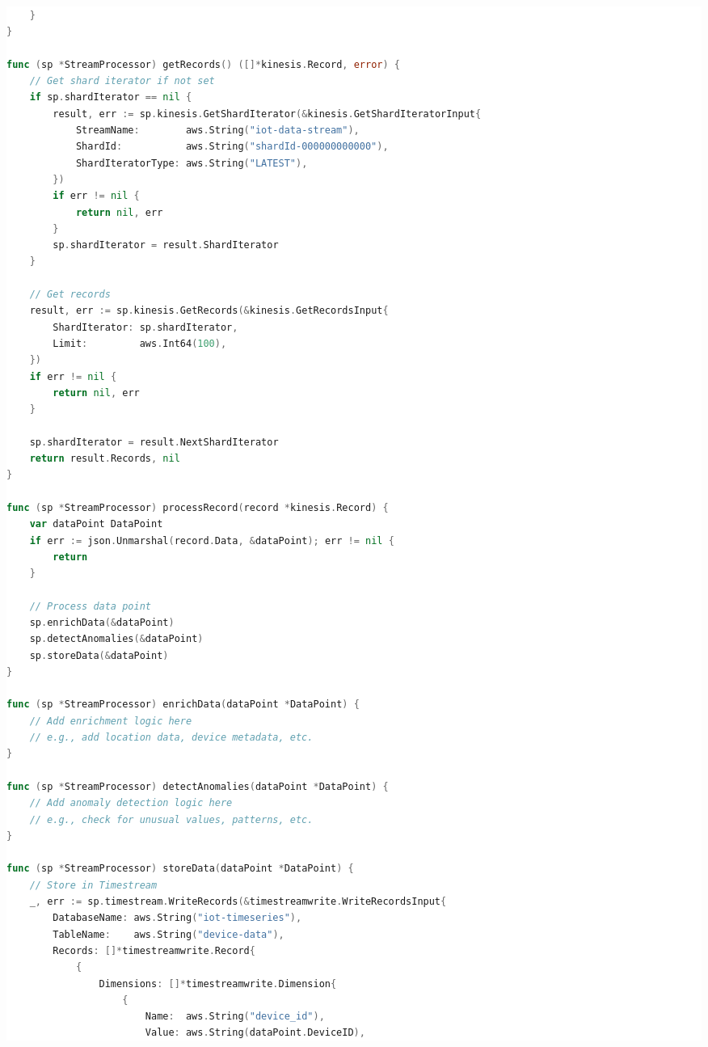 ```go
    }
}

func (sp *StreamProcessor) getRecords() ([]*kinesis.Record, error) {
    // Get shard iterator if not set
    if sp.shardIterator == nil {
        result, err := sp.kinesis.GetShardIterator(&kinesis.GetShardIteratorInput{
            StreamName:        aws.String("iot-data-stream"),
            ShardId:           aws.String("shardId-000000000000"),
            ShardIteratorType: aws.String("LATEST"),
        })
        if err != nil {
            return nil, err
        }
        sp.shardIterator = result.ShardIterator
    }
    
    // Get records
    result, err := sp.kinesis.GetRecords(&kinesis.GetRecordsInput{
        ShardIterator: sp.shardIterator,
        Limit:         aws.Int64(100),
    })
    if err != nil {
        return nil, err
    }
    
    sp.shardIterator = result.NextShardIterator
    return result.Records, nil
}

func (sp *StreamProcessor) processRecord(record *kinesis.Record) {
    var dataPoint DataPoint
    if err := json.Unmarshal(record.Data, &dataPoint); err != nil {
        return
    }
    
    // Process data point
    sp.enrichData(&dataPoint)
    sp.detectAnomalies(&dataPoint)
    sp.storeData(&dataPoint)
}

func (sp *StreamProcessor) enrichData(dataPoint *DataPoint) {
    // Add enrichment logic here
    // e.g., add location data, device metadata, etc.
}

func (sp *StreamProcessor) detectAnomalies(dataPoint *DataPoint) {
    // Add anomaly detection logic here
    // e.g., check for unusual values, patterns, etc.
}

func (sp *StreamProcessor) storeData(dataPoint *DataPoint) {
    // Store in Timestream
    _, err := sp.timestream.WriteRecords(&timestreamwrite.WriteRecordsInput{
        DatabaseName: aws.String("iot-timeseries"),
        TableName:    aws.String("device-data"),
        Records: []*timestreamwrite.Record{
            {
                Dimensions: []*timestreamwrite.Dimension{
                    {
                        Name:  aws.String("device_id"),
                        Value: aws.String(dataPoint.DeviceID),
```